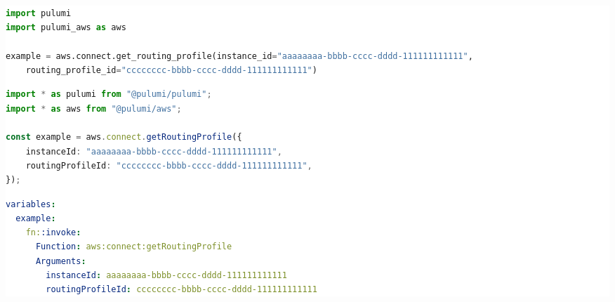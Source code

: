 
</pulumi-choosable>
</div>


<div>
<pulumi-choosable type="language" values="python">

```python
import pulumi
import pulumi_aws as aws

example = aws.connect.get_routing_profile(instance_id="aaaaaaaa-bbbb-cccc-dddd-111111111111",
    routing_profile_id="cccccccc-bbbb-cccc-dddd-111111111111")
```


</pulumi-choosable>
</div>


<div>
<pulumi-choosable type="language" values="typescript">


```typescript
import * as pulumi from "@pulumi/pulumi";
import * as aws from "@pulumi/aws";

const example = aws.connect.getRoutingProfile({
    instanceId: "aaaaaaaa-bbbb-cccc-dddd-111111111111",
    routingProfileId: "cccccccc-bbbb-cccc-dddd-111111111111",
});
```


</pulumi-choosable>
</div>


<div>
<pulumi-choosable type="language" values="yaml">

```yaml
variables:
  example:
    fn::invoke:
      Function: aws:connect:getRoutingProfile
      Arguments:
        instanceId: aaaaaaaa-bbbb-cccc-dddd-111111111111
        routingProfileId: cccccccc-bbbb-cccc-dddd-111111111111
```


</pulumi-choosable>
</div>





</pulumi-examples></div>
